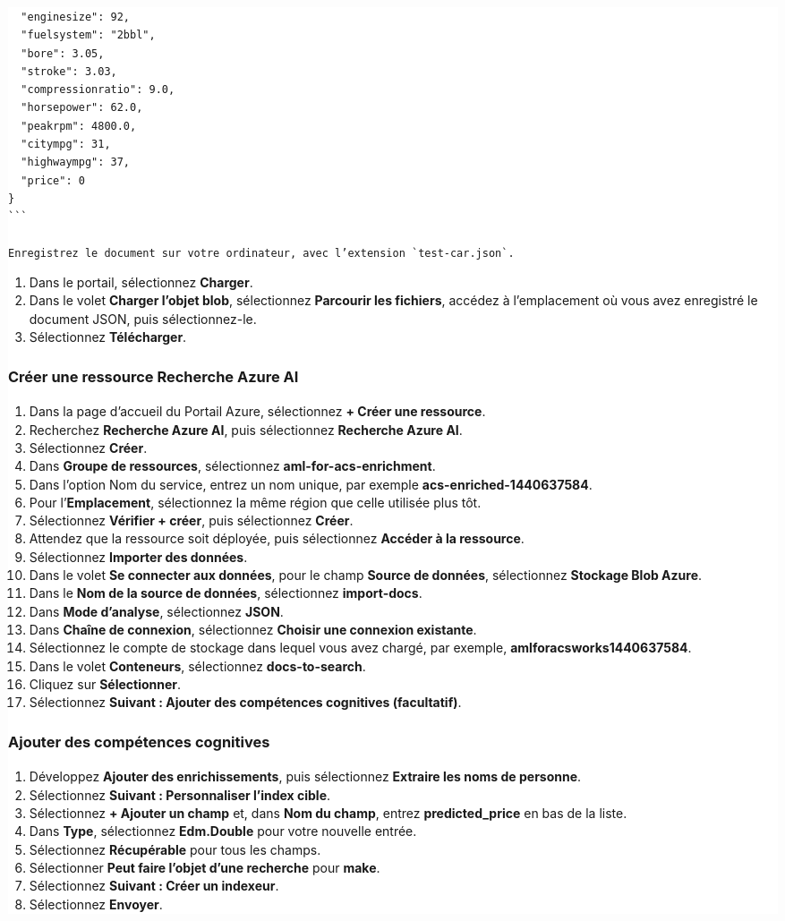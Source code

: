       "enginesize": 92,
      "fuelsystem": "2bbl",
      "bore": 3.05,
      "stroke": 3.03,
      "compressionratio": 9.0,
      "horsepower": 62.0,
      "peakrpm": 4800.0,
      "citympg": 31,
      "highwaympg": 37,
      "price": 0
    }
    ```

    Enregistrez le document sur votre ordinateur, avec l’extension `test-car.json`.
1. Dans le portail, sélectionnez **Charger**.
1. Dans le volet **Charger l’objet blob**, sélectionnez **Parcourir les fichiers**, accédez à l’emplacement où vous avez enregistré le document JSON, puis sélectionnez-le.
1. Sélectionnez **Télécharger**.

### Créer une ressource Recherche Azure AI

1. Dans la page d’accueil du Portail Azure, sélectionnez **+ Créer une ressource**.
1. Recherchez **Recherche Azure AI**, puis sélectionnez **Recherche Azure AI**.
1. Sélectionnez **Créer**.
1. Dans **Groupe de ressources**, sélectionnez **aml-for-acs-enrichment**.
1. Dans l’option Nom du service, entrez un nom unique, par exemple **acs-enriched-1440637584**.
1. Pour l’**Emplacement**, sélectionnez la même région que celle utilisée plus tôt.
1. Sélectionnez **Vérifier + créer**, puis sélectionnez **Créer**.
1. Attendez que la ressource soit déployée, puis sélectionnez **Accéder à la ressource**.
1. Sélectionnez **Importer des données**.
1. Dans le volet **Se connecter aux données**, pour le champ **Source de données**, sélectionnez **Stockage Blob Azure**.
1. Dans le **Nom de la source de données**, sélectionnez **import-docs**.
1. Dans **Mode d’analyse**, sélectionnez **JSON**.
1. Dans **Chaîne de connexion**, sélectionnez **Choisir une connexion existante**.
1. Sélectionnez le compte de stockage dans lequel vous avez chargé, par exemple, **amlforacsworks1440637584**.
1. Dans le volet **Conteneurs**, sélectionnez **docs-to-search**. 
1. Cliquez sur **Sélectionner**.
1. Sélectionnez **Suivant : Ajouter des compétences cognitives (facultatif)**.

### Ajouter des compétences cognitives

1. Développez **Ajouter des enrichissements**, puis sélectionnez **Extraire les noms de personne**.
1. Sélectionnez **Suivant : Personnaliser l’index cible**.
1. Sélectionnez **+ Ajouter un champ** et, dans **Nom du champ**, entrez **predicted_price** en bas de la liste.
1. Dans **Type**, sélectionnez **Edm.Double** pour votre nouvelle entrée.
1. Sélectionnez **Récupérable** pour tous les champs.
1. Sélectionner **Peut faire l’objet d’une recherche** pour **make**.
1. Sélectionnez **Suivant : Créer un indexeur**.
1. Sélectionnez **Envoyer**.
